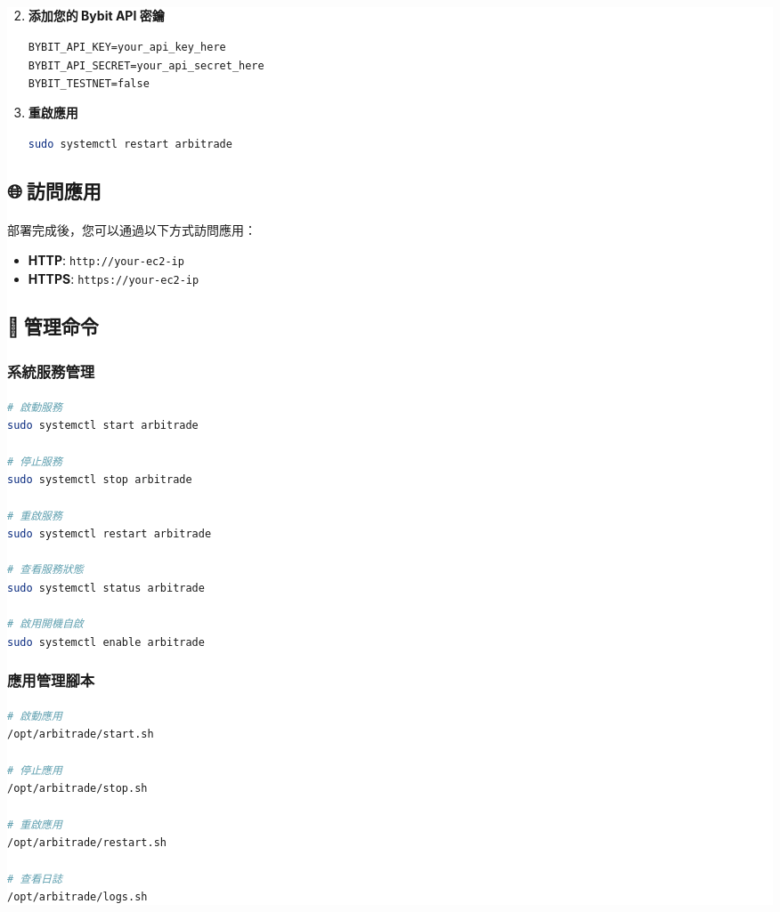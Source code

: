 2. **添加您的 Bybit API 密鑰**
   ```env
   BYBIT_API_KEY=your_api_key_here
   BYBIT_API_SECRET=your_api_secret_here
   BYBIT_TESTNET=false
   ```

3. **重啟應用**
   ```bash
   sudo systemctl restart arbitrade
   ```

## 🌐 訪問應用

部署完成後，您可以通過以下方式訪問應用：

- **HTTP**: `http://your-ec2-ip`
- **HTTPS**: `https://your-ec2-ip`

## 🔧 管理命令

### 系統服務管理
```bash
# 啟動服務
sudo systemctl start arbitrade

# 停止服務
sudo systemctl stop arbitrade

# 重啟服務
sudo systemctl restart arbitrade

# 查看服務狀態
sudo systemctl status arbitrade

# 啟用開機自啟
sudo systemctl enable arbitrade
```

### 應用管理腳本
```bash
# 啟動應用
/opt/arbitrade/start.sh

# 停止應用
/opt/arbitrade/stop.sh

# 重啟應用
/opt/arbitrade/restart.sh

# 查看日誌
/opt/arbitrade/logs.sh
```
